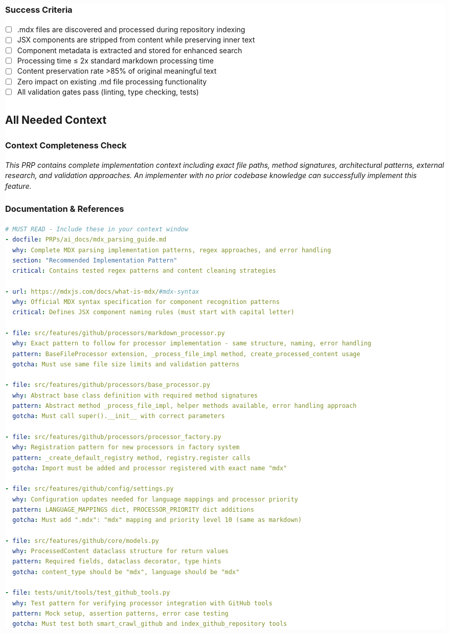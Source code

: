 ### Success Criteria

- [ ] .mdx files are discovered and processed during repository indexing
- [ ] JSX components are stripped from content while preserving inner text
- [ ] Component metadata is extracted and stored for enhanced search
- [ ] Processing time ≤ 2x standard markdown processing time
- [ ] Content preservation rate >85% of original meaningful text
- [ ] Zero impact on existing .md file processing functionality
- [ ] All validation gates pass (linting, type checking, tests)

## All Needed Context

### Context Completeness Check

_This PRP contains complete implementation context including exact file paths, method signatures, architectural patterns, external research, and validation approaches. An implementer with no prior codebase knowledge can successfully implement this feature._

### Documentation & References

```yaml
# MUST READ - Include these in your context window
- docfile: PRPs/ai_docs/mdx_parsing_guide.md
  why: Complete MDX parsing implementation patterns, regex approaches, and error handling
  section: "Recommended Implementation Pattern"
  critical: Contains tested regex patterns and content cleaning strategies

- url: https://mdxjs.com/docs/what-is-mdx/#mdx-syntax
  why: Official MDX syntax specification for component recognition patterns
  critical: Defines JSX component naming rules (must start with capital letter)

- file: src/features/github/processors/markdown_processor.py
  why: Exact pattern to follow for processor implementation - same structure, naming, error handling
  pattern: BaseFileProcessor extension, _process_file_impl method, create_processed_content usage
  gotcha: Must use same file size limits and validation patterns

- file: src/features/github/processors/base_processor.py
  why: Abstract base class definition with required method signatures
  pattern: Abstract method _process_file_impl, helper methods available, error handling approach
  gotcha: Must call super().__init__ with correct parameters

- file: src/features/github/processors/processor_factory.py
  why: Registration pattern for new processors in factory system
  pattern: _create_default_registry method, registry.register calls
  gotcha: Import must be added and processor registered with exact name "mdx"

- file: src/features/github/config/settings.py
  why: Configuration updates needed for language mappings and processor priority
  pattern: LANGUAGE_MAPPINGS dict, PROCESSOR_PRIORITY dict additions
  gotcha: Must add ".mdx": "mdx" mapping and priority level 10 (same as markdown)

- file: src/features/github/core/models.py
  why: ProcessedContent dataclass structure for return values
  pattern: Required fields, dataclass decorator, type hints
  gotcha: content_type should be "mdx", language should be "mdx"

- file: tests/unit/tools/test_github_tools.py
  why: Test pattern for verifying processor integration with GitHub tools
  pattern: Mock setup, assertion patterns, error case testing
  gotcha: Must test both smart_crawl_github and index_github_repository tools
```
